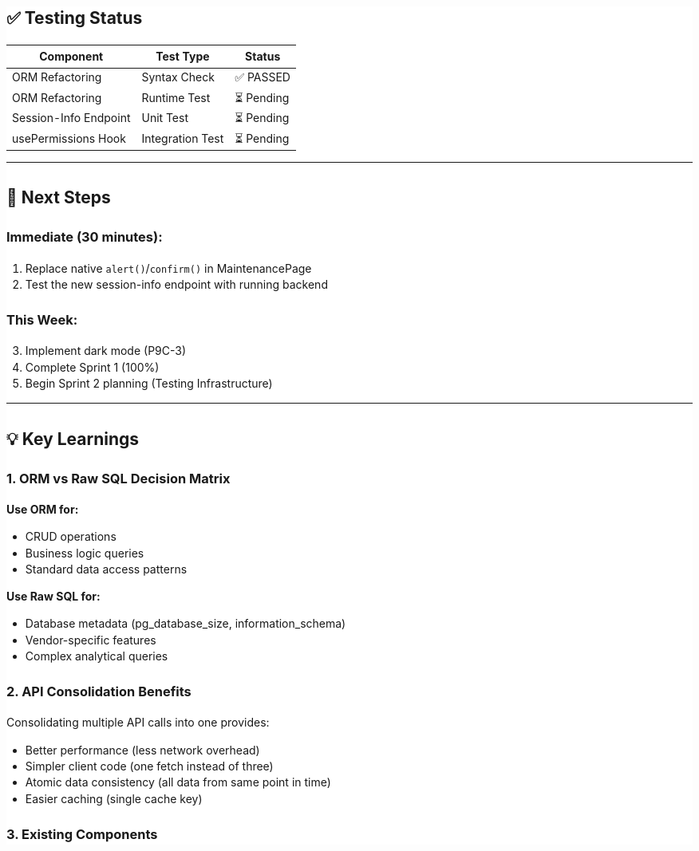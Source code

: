 
## ✅ Testing Status

| Component | Test Type | Status |
|-----------|-----------|--------|
| ORM Refactoring | Syntax Check | ✅ PASSED |
| ORM Refactoring | Runtime Test | ⏳ Pending |
| Session-Info Endpoint | Unit Test | ⏳ Pending |
| usePermissions Hook | Integration Test | ⏳ Pending |

---

## 🚀 Next Steps

### Immediate (30 minutes):
1. Replace native `alert()`/`confirm()` in MaintenancePage
2. Test the new session-info endpoint with running backend

### This Week:
3. Implement dark mode (P9C-3)
4. Complete Sprint 1 (100%)
5. Begin Sprint 2 planning (Testing Infrastructure)

---

## 💡 Key Learnings

### 1. ORM vs Raw SQL Decision Matrix

**Use ORM for:**
- CRUD operations
- Business logic queries
- Standard data access patterns

**Use Raw SQL for:**
- Database metadata (pg_database_size, information_schema)
- Vendor-specific features
- Complex analytical queries

### 2. API Consolidation Benefits

Consolidating multiple API calls into one provides:
- Better performance (less network overhead)
- Simpler client code (one fetch instead of three)
- Atomic data consistency (all data from same point in time)
- Easier caching (single cache key)

### 3. Existing Components
